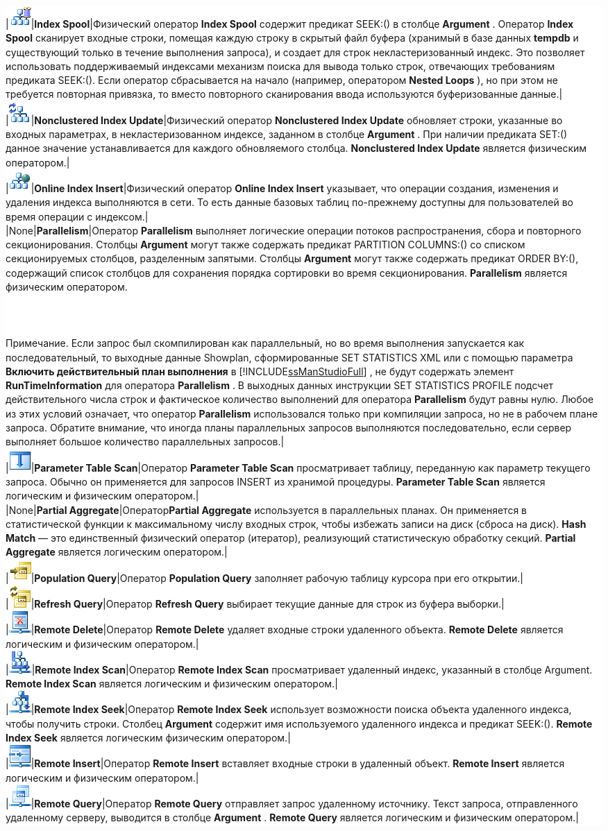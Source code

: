 |![Значок оператора Nonclustered Index Spool](../relational-databases/media/index-spool-32x.gif "значок оператора Nonclustered Index Spool")|**Index Spool**|Физический оператор **Index Spool** содержит предикат SEEK:() в столбце **Argument** . Оператор **Index Spool** сканирует входные строки, помещая каждую строку в скрытый файл буфера (хранимый в базе данных **tempdb** и существующий только в течение выполнения запроса), и создает для строк некластеризованный индекс. Это позволяет использовать поддерживаемый индексами механизм поиска для вывода только строк, отвечающих требованиям предиката SEEK:(). Если оператор сбрасывается на начало (например, оператором **Nested Loops** ), но при этом не требуется повторная привязка, то вместо повторного сканирования ввода используются буферизованные данные.|  
|![Значок оператора Nonclustered Index Update](../relational-databases/media/nonclust-index-update-32x.gif "значок оператора Nonclustered Index Update")|**Nonclustered Index Update**|Физический оператор **Nonclustered Index Update** обновляет строки, указанные во входных параметрах, в некластеризованном индексе, заданном в столбце **Argument** . При наличии предиката SET:() данное значение устанавливается для каждого обновляемого столбца. **Nonclustered Index Update** является физическим оператором.|  
|![Значок оператора Online Index Insert](../relational-databases/media/online-index-32x.gif "значок оператора Online Index Insert")|**Online Index Insert**|Физический оператор **Online Index Insert** указывает, что операции создания, изменения и удаления индекса выполняются в сети. То есть данные базовых таблиц по-прежнему доступны для пользователей во время операции с индексом.|  
|None|**Parallelism**|Оператор **Parallelism** выполняет логические операции потоков распространения, сбора и повторного секционирования. Столбцы **Argument** могут также содержать предикат PARTITION COLUMNS:() со списком секционируемых столбцов, разделенным запятыми. Столбцы **Argument** могут также содержать предикат ORDER BY:(), содержащий список столбцов для сохранения порядка сортировки во время секционирования. **Parallelism** является физическим оператором.<br /><br /> <br /><br /> Примечание. Если запрос был скомпилирован как параллельный, но во время выполнения запускается как последовательный, то выходные данные Showplan, сформированные SET STATISTICS XML или с помощью параметра **Включить действительный план выполнения** в [!INCLUDE[ssManStudioFull](../includes/ssmanstudiofull-md.md)] , не будут содержать элемент **RunTimeInformation** для оператора **Parallelism** . В выходных данных инструкции SET STATISTICS PROFILE подсчет действительного числа строк и фактическое количество выполнений для оператора **Parallelism** будут равны нулю. Любое из этих условий означает, что оператор **Parallelism** использовался только при компиляции запроса, но не в рабочем плане запроса. Обратите внимание, что иногда планы параллельных запросов выполняются последовательно, если сервер выполняет большое количество параллельных запросов.|  
|![Значок оператора Parameter Table Scan](../relational-databases/media/parameter-table-scan-32x.gif "значок оператора Parameter Table Scan")|**Parameter Table Scan**|Оператор **Parameter Table Scan** просматривает таблицу, переданную как параметр текущего запроса. Обычно он применяется для запросов INSERT из хранимой процедуры. **Parameter Table Scan** является логическим и физическим оператором.|  
|None|**Partial Aggregate**|Оператор**Partial Aggregate** используется в параллельных планах. Он применяется в статистической функции к максимальному числу входных строк, чтобы избежать записи на диск (сброса на диск). **Hash Match** — это единственный физический оператор (итератор), реализующий статистическую обработку секций. **Partial Aggregate** является логическим оператором.|  
|![Значок оператора Population Query Cursor](../relational-databases/media/poulation-query-32x.gif "значок оператора Population Query Cursor")|**Population Query**|Оператор **Population Query** заполняет рабочую таблицу курсора при его открытии.|  
|![Значок оператора Refresh Query Cursor](../relational-databases/media/refresh-query-32x.gif "значок оператора Refresh Query Cursor")|**Refresh Query**|Оператор **Refresh Query** выбирает текущие данные для строк из буфера выборки.|  
|![Значок оператора Remote Delete](../relational-databases/media/remote-delete-32x.gif "значок оператора Remote Delete")|**Remote Delete**|Оператор **Remote Delete** удаляет входные строки удаленного объекта. **Remote Delete** является логическим и физическим оператором.|  
|![Оператор Showplan Remote Index Seek](../relational-databases/media/remote-index-scan-32x.gif "оператор Showplan Remote Index Seek")|**Remote Index Scan**|Оператор **Remote Index Scan** просматривает удаленный индекс, указанный в столбце Argument. **Remote Index Scan** является логическим и физическим оператором.|  
|![Оператор Showplan Remote Index Seek](../relational-databases/media/remote-index-seek-32x.gif "оператор Showplan Remote Index Seek")|**Remote Index Seek**|Оператор **Remote Index Seek** использует возможности поиска объекта удаленного индекса, чтобы получить строки. Столбец **Argument** содержит имя используемого удаленного индекса и предикат SEEK:(). **Remote Index Seek** является логическим физическим оператором.|  
|![Значок оператора Remote Insert](../relational-databases/media/remote-insert-32x.gif "значок оператора Remote Insert")|**Remote Insert**|Оператор **Remote Insert** вставляет входные строки в удаленный объект. **Remote Insert** является логическим и физическим оператором.|  
|![Значок оператора Remote Query](../relational-databases/media/remote-query-32x.gif "значок оператора Remote Query")|**Remote Query**|Оператор **Remote Query** отправляет запрос удаленному источнику. Текст запроса, отправленного удаленному серверу, выводится в столбце **Argument** . **Remote Query** является логическим и физическим оператором.|  